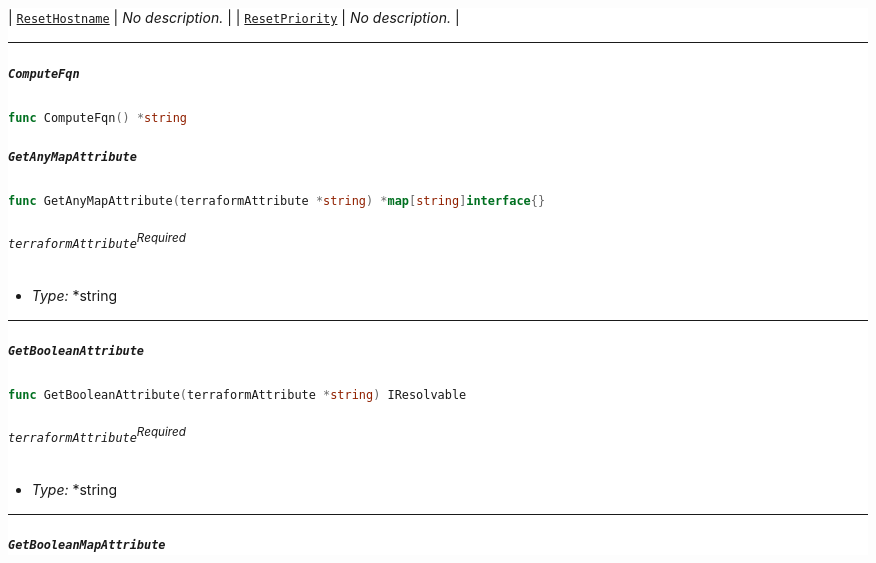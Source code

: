 | <code><a href="#@cdktf/provider-opentelekomcloud.dataOpentelekomcloudDnsNameserversV2.DataOpentelekomcloudDnsNameserversV2NameserversOutputReference.resetHostname">ResetHostname</a></code> | *No description.* |
| <code><a href="#@cdktf/provider-opentelekomcloud.dataOpentelekomcloudDnsNameserversV2.DataOpentelekomcloudDnsNameserversV2NameserversOutputReference.resetPriority">ResetPriority</a></code> | *No description.* |

---

##### `ComputeFqn` <a name="ComputeFqn" id="@cdktf/provider-opentelekomcloud.dataOpentelekomcloudDnsNameserversV2.DataOpentelekomcloudDnsNameserversV2NameserversOutputReference.computeFqn"></a>

```go
func ComputeFqn() *string
```

##### `GetAnyMapAttribute` <a name="GetAnyMapAttribute" id="@cdktf/provider-opentelekomcloud.dataOpentelekomcloudDnsNameserversV2.DataOpentelekomcloudDnsNameserversV2NameserversOutputReference.getAnyMapAttribute"></a>

```go
func GetAnyMapAttribute(terraformAttribute *string) *map[string]interface{}
```

###### `terraformAttribute`<sup>Required</sup> <a name="terraformAttribute" id="@cdktf/provider-opentelekomcloud.dataOpentelekomcloudDnsNameserversV2.DataOpentelekomcloudDnsNameserversV2NameserversOutputReference.getAnyMapAttribute.parameter.terraformAttribute"></a>

- *Type:* *string

---

##### `GetBooleanAttribute` <a name="GetBooleanAttribute" id="@cdktf/provider-opentelekomcloud.dataOpentelekomcloudDnsNameserversV2.DataOpentelekomcloudDnsNameserversV2NameserversOutputReference.getBooleanAttribute"></a>

```go
func GetBooleanAttribute(terraformAttribute *string) IResolvable
```

###### `terraformAttribute`<sup>Required</sup> <a name="terraformAttribute" id="@cdktf/provider-opentelekomcloud.dataOpentelekomcloudDnsNameserversV2.DataOpentelekomcloudDnsNameserversV2NameserversOutputReference.getBooleanAttribute.parameter.terraformAttribute"></a>

- *Type:* *string

---

##### `GetBooleanMapAttribute` <a name="GetBooleanMapAttribute" id="@cdktf/provider-opentelekomcloud.dataOpentelekomcloudDnsNameserversV2.DataOpentelekomcloudDnsNameserversV2NameserversOutputReference.getBooleanMapAttribute"></a>
